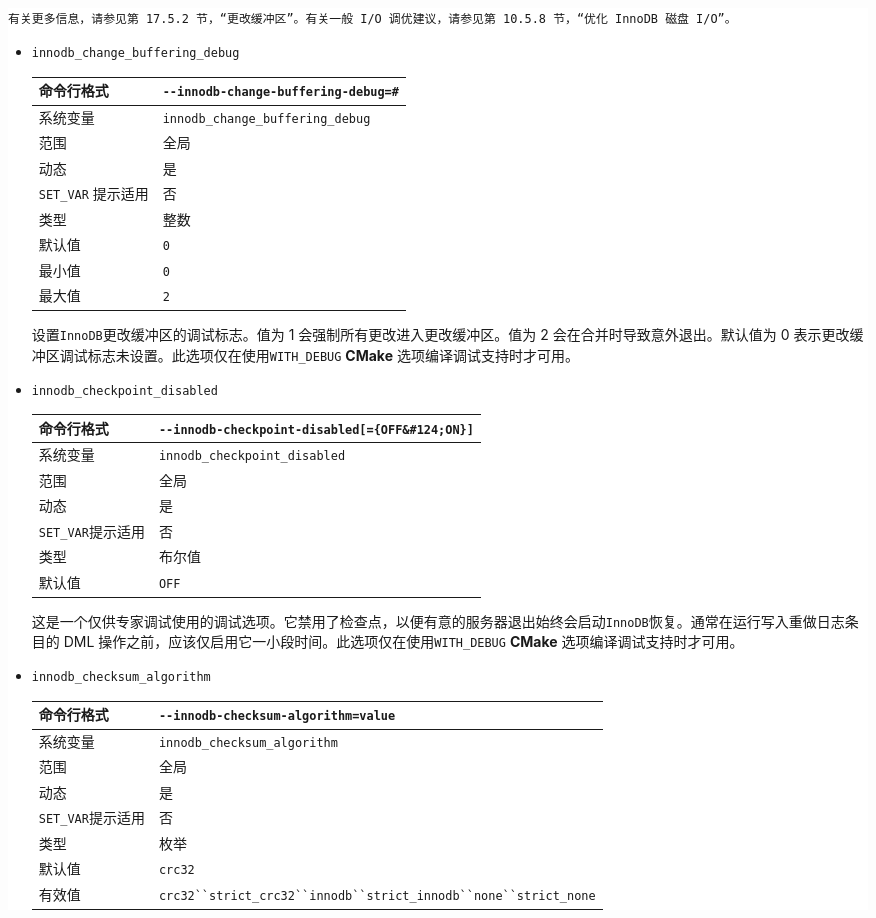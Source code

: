     有关更多信息，请参见第 17.5.2 节，“更改缓冲区”。有关一般 I/O 调优建议，请参见第 10.5.8 节，“优化 InnoDB 磁盘 I/O”。

+   `innodb_change_buffering_debug`

    | 命令行格式 | `--innodb-change-buffering-debug=#` |
    | --- | --- |
    | 系统变量 | `innodb_change_buffering_debug` |
    | 范围 | 全局 |
    | 动态 | 是 |
    | `SET_VAR` 提示适用 | 否 |
    | 类型 | 整数 |
    | 默认值 | `0` |
    | 最小值 | `0` |
    | 最大值 | `2` |

    设置`InnoDB`更改缓冲区的调试标志。值为 1 会强制所有更改进入更改缓冲区。值为 2 会在合并时导致意外退出。默认值为 0 表示更改缓冲区调试标志未设置。此选项仅在使用`WITH_DEBUG` **CMake** 选项编译调试支持时才可用。

+   `innodb_checkpoint_disabled`

    | 命令行格式 | `--innodb-checkpoint-disabled[={OFF&#124;ON}]` |
    | --- | --- |
    | 系统变量 | `innodb_checkpoint_disabled` |
    | 范围 | 全局 |
    | 动态 | 是 |
    | `SET_VAR`提示适用 | 否 |
    | 类型 | 布尔值 |
    | 默认值 | `OFF` |

    这是一个仅供专家调试使用的调试选项。它禁用了检查点，以便有意的服务器退出始终会启动`InnoDB`恢复。通常在运行写入重做日志条目的 DML 操作之前，应该仅启用它一小段时间。此选项仅在使用`WITH_DEBUG` **CMake** 选项编译调试支持时才可用。

+   `innodb_checksum_algorithm`

    | 命令行格式 | `--innodb-checksum-algorithm=value` |
    | --- | --- |
    | 系统变量 | `innodb_checksum_algorithm` |
    | 范围 | 全局 |
    | 动态 | 是 |
    | `SET_VAR`提示适用 | 否 |
    | 类型 | 枚举 |
    | 默认值 | `crc32` |
    | 有效值 | `crc32``strict_crc32``innodb``strict_innodb``none``strict_none` |
